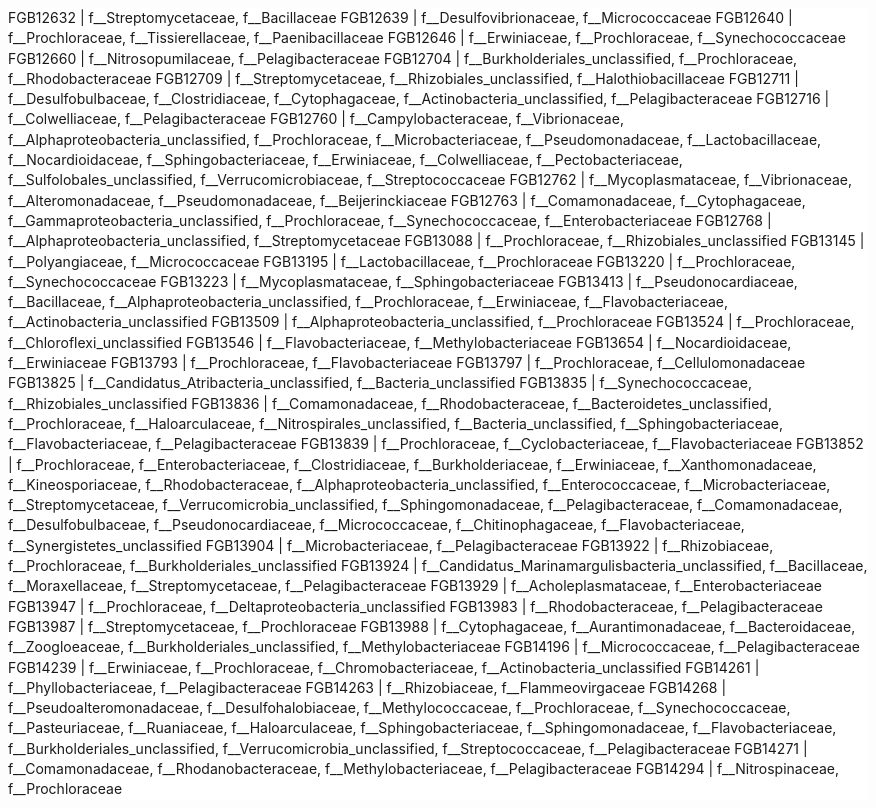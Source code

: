 FGB12632	| f__Streptomycetaceae, f__Bacillaceae
FGB12639	| f__Desulfovibrionaceae, f__Micrococcaceae
FGB12640	| f__Prochloraceae, f__Tissierellaceae, f__Paenibacillaceae
FGB12646	| f__Erwiniaceae, f__Prochloraceae, f__Synechococcaceae
FGB12660	| f__Nitrosopumilaceae, f__Pelagibacteraceae
FGB12704	| f__Burkholderiales_unclassified, f__Prochloraceae, f__Rhodobacteraceae
FGB12709	| f__Streptomycetaceae, f__Rhizobiales_unclassified, f__Halothiobacillaceae
FGB12711	| f__Desulfobulbaceae, f__Clostridiaceae, f__Cytophagaceae, f__Actinobacteria_unclassified, f__Pelagibacteraceae
FGB12716	| f__Colwelliaceae, f__Pelagibacteraceae
FGB12760	| f__Campylobacteraceae, f__Vibrionaceae, f__Alphaproteobacteria_unclassified, f__Prochloraceae, f__Microbacteriaceae, f__Pseudomonadaceae, f__Lactobacillaceae, f__Nocardioidaceae, f__Sphingobacteriaceae, f__Erwiniaceae, f__Colwelliaceae, f__Pectobacteriaceae, f__Sulfolobales_unclassified, f__Verrucomicrobiaceae, f__Streptococcaceae
FGB12762	| f__Mycoplasmataceae, f__Vibrionaceae, f__Alteromonadaceae, f__Pseudomonadaceae, f__Beijerinckiaceae
FGB12763	| f__Comamonadaceae, f__Cytophagaceae, f__Gammaproteobacteria_unclassified, f__Prochloraceae, f__Synechococcaceae, f__Enterobacteriaceae
FGB12768	| f__Alphaproteobacteria_unclassified, f__Streptomycetaceae
FGB13088	| f__Prochloraceae, f__Rhizobiales_unclassified
FGB13145	| f__Polyangiaceae, f__Micrococcaceae
FGB13195	| f__Lactobacillaceae, f__Prochloraceae
FGB13220	| f__Prochloraceae, f__Synechococcaceae
FGB13223	| f__Mycoplasmataceae, f__Sphingobacteriaceae
FGB13413	| f__Pseudonocardiaceae, f__Bacillaceae, f__Alphaproteobacteria_unclassified, f__Prochloraceae, f__Erwiniaceae, f__Flavobacteriaceae, f__Actinobacteria_unclassified
FGB13509	| f__Alphaproteobacteria_unclassified, f__Prochloraceae
FGB13524	| f__Prochloraceae, f__Chloroflexi_unclassified
FGB13546	| f__Flavobacteriaceae, f__Methylobacteriaceae
FGB13654	| f__Nocardioidaceae, f__Erwiniaceae
FGB13793	| f__Prochloraceae, f__Flavobacteriaceae
FGB13797	| f__Prochloraceae, f__Cellulomonadaceae
FGB13825	| f__Candidatus_Atribacteria_unclassified, f__Bacteria_unclassified
FGB13835	| f__Synechococcaceae, f__Rhizobiales_unclassified
FGB13836	| f__Comamonadaceae, f__Rhodobacteraceae, f__Bacteroidetes_unclassified, f__Prochloraceae, f__Haloarculaceae, f__Nitrospirales_unclassified, f__Bacteria_unclassified, f__Sphingobacteriaceae, f__Flavobacteriaceae, f__Pelagibacteraceae
FGB13839	| f__Prochloraceae, f__Cyclobacteriaceae, f__Flavobacteriaceae
FGB13852	| f__Prochloraceae, f__Enterobacteriaceae, f__Clostridiaceae, f__Burkholderiaceae, f__Erwiniaceae, f__Xanthomonadaceae, f__Kineosporiaceae, f__Rhodobacteraceae, f__Alphaproteobacteria_unclassified, f__Enterococcaceae, f__Microbacteriaceae, f__Streptomycetaceae, f__Verrucomicrobia_unclassified, f__Sphingomonadaceae, f__Pelagibacteraceae, f__Comamonadaceae, f__Desulfobulbaceae, f__Pseudonocardiaceae, f__Micrococcaceae, f__Chitinophagaceae, f__Flavobacteriaceae, f__Synergistetes_unclassified
FGB13904	| f__Microbacteriaceae, f__Pelagibacteraceae
FGB13922	| f__Rhizobiaceae, f__Prochloraceae, f__Burkholderiales_unclassified
FGB13924	| f__Candidatus_Marinamargulisbacteria_unclassified, f__Bacillaceae, f__Moraxellaceae, f__Streptomycetaceae, f__Pelagibacteraceae
FGB13929	| f__Acholeplasmataceae, f__Enterobacteriaceae
FGB13947	| f__Prochloraceae, f__Deltaproteobacteria_unclassified
FGB13983	| f__Rhodobacteraceae, f__Pelagibacteraceae
FGB13987	| f__Streptomycetaceae, f__Prochloraceae
FGB13988	| f__Cytophagaceae, f__Aurantimonadaceae, f__Bacteroidaceae, f__Zoogloeaceae, f__Burkholderiales_unclassified, f__Methylobacteriaceae
FGB14196	| f__Micrococcaceae, f__Pelagibacteraceae
FGB14239	| f__Erwiniaceae, f__Prochloraceae, f__Chromobacteriaceae, f__Actinobacteria_unclassified
FGB14261	| f__Phyllobacteriaceae, f__Pelagibacteraceae
FGB14263	| f__Rhizobiaceae, f__Flammeovirgaceae
FGB14268	| f__Pseudoalteromonadaceae, f__Desulfohalobiaceae, f__Methylococcaceae, f__Prochloraceae, f__Synechococcaceae, f__Pasteuriaceae, f__Ruaniaceae, f__Haloarculaceae, f__Sphingobacteriaceae, f__Sphingomonadaceae, f__Flavobacteriaceae, f__Burkholderiales_unclassified, f__Verrucomicrobia_unclassified, f__Streptococcaceae, f__Pelagibacteraceae
FGB14271	| f__Comamonadaceae, f__Rhodanobacteraceae, f__Methylobacteriaceae, f__Pelagibacteraceae
FGB14294	| f__Nitrospinaceae, f__Prochloraceae